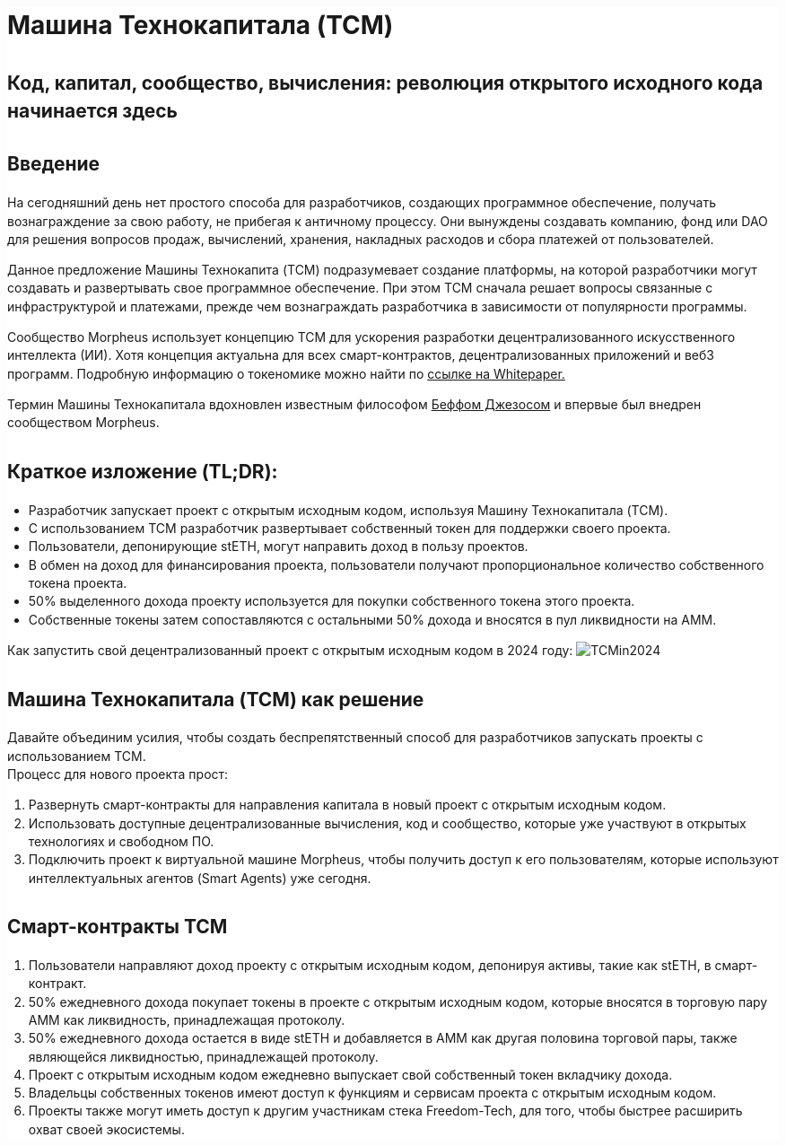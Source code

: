 # Машина Технокапитала (TCM)
## Код, капитал, сообщество, вычисления: революция открытого исходного кода начинается здесь

## Введение
На сегодняшний день нет простого способа для разработчиков, создающих программное обеспечение, получать вознаграждение за свою работу, не прибегая к античному процессу. Они вынуждены создавать компанию, фонд или DAO для решения вопросов продаж, вычислений, хранения, накладных расходов и сбора платежей от пользователей.

Данное предложение Машины Технокапита (TCM) подразумевает создание платформы, на которой разработчики могут создавать и развертывать свое программное обеспечение. При этом TCM сначала решает вопросы связанные с инфраструктурой и платежами, прежде чем вознаграждать разработчика в зависимости от популярности программы.

Сообщество Morpheus использует концепцию TCM для ускорения разработки децентрализованного искусственного интеллекта (ИИ). Хотя концепция актуальна для всех смарт-контрактов, децентрализованных приложений и веб3 программ. Подробную информацию о токеномике можно найти по [ссылке на Whitepaper.](https://github.com/MorpheusAIs/Docs/blob/main/Whitepaper%20International/WhitePaper%20Russian.md)

Термин Машины Технокапитала вдохновлен известным философом [Беффом Джезосом](https://twitter.com/BasedBeffJezos) и впервые был внедрен сообществом Morpheus.

## Краткое изложение (TL;DR):
- Разработчик запускает проект с открытым исходным кодом, используя Машину Технокапитала (TCM).
- С использованием TCM разработчик развертывает собственный токен для поддержки своего проекта.
- Пользователи, депонирующие stETH, могут направить доход в пользу проектов.
- В обмен на доход для финансирования проекта, пользователи получают пропорциональное количество собственного токена проекта.
- 50% выделенного дохода проекту используется для покупки собственного токена этого проекта.
- Собственные токены затем сопоставляются с остальными 50% дохода и вносятся в пул ликвидности на AMM.

Как запустить свой децентрализованный проект с открытым исходным кодом в 2024 году:
![TCMin2024](https://github.com/MorpheusAIs/Docs/blob/main/Asset/WhitePaper%20Graphics/Russian/RU%20meme%20for%20TCM.jpg)


## Машина Технокапитала (TCM) как решение
Давайте объединим усилия, чтобы создать беспрепятственный способ для разработчиков запускать проекты с использованием TCM.   
Процесс для нового проекта прост:  
1. Развернуть смарт-контракты для направления капитала в новый проект с открытым исходным кодом.
2. Использовать доступные децентрализованные вычисления, код и сообщество, которые уже участвуют в открытых технологиях и свободном ПО.
3. Подключить проект к виртуальной машине Morpheus, чтобы получить доступ к его пользователям, которые используют интеллектуальных агентов (Smart Agents) уже сегодня.

## Смарт-контракты TCM
1. Пользователи направляют доход проекту с открытым исходным кодом, депонируя активы, такие как stETH, в смарт-контракт.
2. 50% ежедневного дохода покупает токены в проекте с открытым исходным кодом, которые вносятся в торговую пару AMM как ликвидность, принадлежащая протоколу.
3. 50% ежедневного дохода остается в виде stETH и добавляется в AMM как другая половина торговой пары, также являющейся ликвидностью, принадлежащей протоколу.
4. Проект с открытым исходным кодом ежедневно выпускает свой собственный токен вкладчику дохода.
5. Владельцы собственных токенов имеют доступ к функциям и сервисам проекта с открытым исходным кодом.
6. Проекты также могут иметь доступ к другим участникам стека Freedom-Tech, для того, чтобы быстрее расширить охват своей экосистемы.

